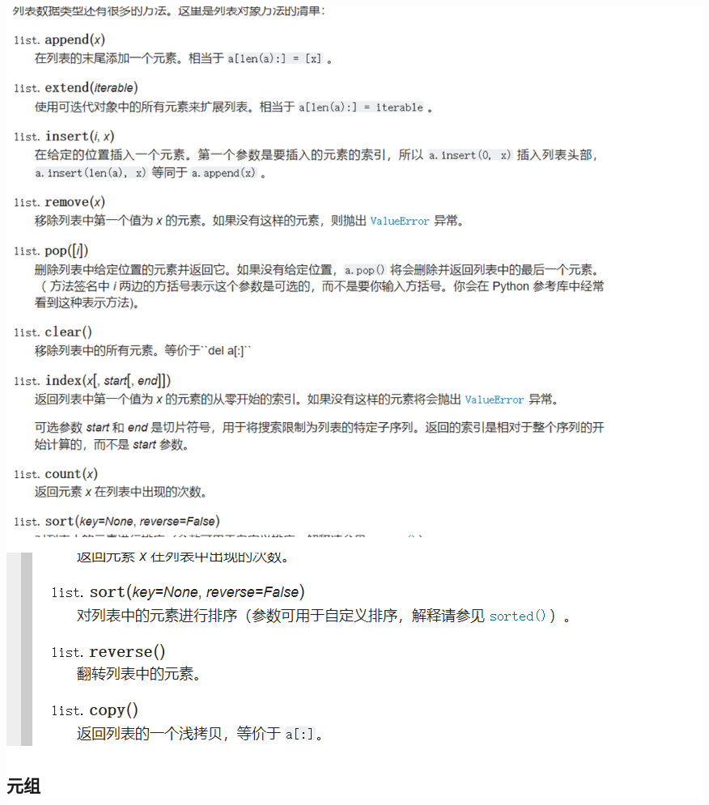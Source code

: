 ![image-20230305185214450](../../img/Python编程快速上手-让繁琐工作自动化assets/image-20230305185214450.png)

![image-20230305185233509](../../img/Python编程快速上手-让繁琐工作自动化assets/image-20230305185233509.png)

## 元组
